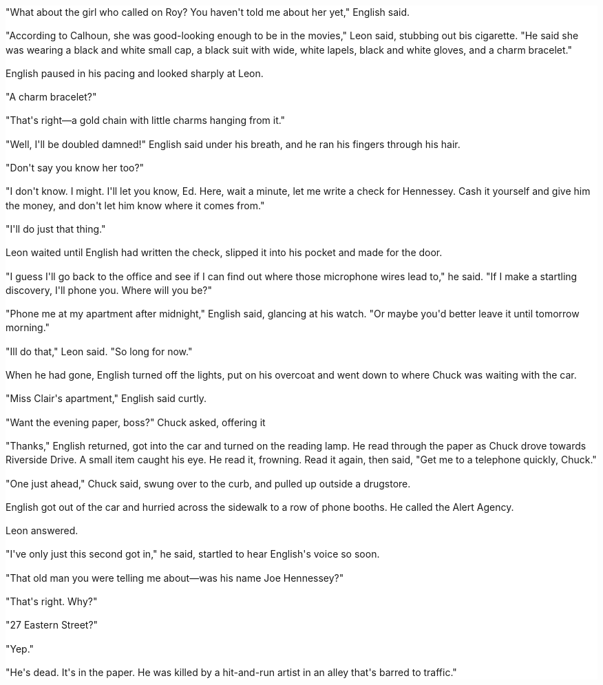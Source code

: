 "What about the girl who called on Roy? You haven't told me about her yet," English said.

"According to Calhoun, she was good-looking enough to be in the movies," Leon said, stubbing out bis cigarette. "He said she was wearing a black and white small cap, a black suit with wide, white lapels, black and white gloves, and a charm bracelet."

English paused in his pacing and looked sharply at Leon.

"A charm bracelet?"

"That's right—a gold chain with little charms hanging from it."

"Well, I'll be doubled damned!" English said under his breath, and he ran his fingers through his hair.

"Don't say you know her too?"

"I don't know. I might. I'll let you know, Ed. Here, wait a minute, let me write a check for Hennessey. Cash it yourself and give him the money, and don't let him know where it comes from."

"I'll do just that thing."

Leon waited until English had written the check, slipped it into his pocket and made for the door.

"I guess I'll go back to the office and see if I can find out where those microphone wires lead to," he said. "If I make a startling discovery, I'll phone you. Where will you be?"

"Phone me at my apartment after midnight," English said, glancing at his watch. "Or maybe you'd better leave it until tomorrow morning."

"Ill do that," Leon said. "So long for now."

When he had gone, English turned off the lights, put on his overcoat and went down to where Chuck was waiting with the car.

"Miss Clair's apartment," English said curtly.

"Want the evening paper, boss?" Chuck asked, offering it

"Thanks," English returned, got into the car and turned on the reading lamp. He read through the paper as Chuck drove towards Riverside Drive. A small item caught his eye. He read it, frowning. Read it again, then said, "Get me to a telephone quickly, Chuck."

"One just ahead," Chuck said, swung over to the curb, and pulled up outside a drugstore.

English got out of the car and hurried across the sidewalk to a row of phone booths. He called the Alert Agency.

Leon answered.

"I've only just this second got in," he said, startled to hear English's voice so soon.

"That old man you were telling me about—was his name Joe Hennessey?"

"That's right. Why?"

"27 Eastern Street?"

"Yep."

"He's dead. It's in the paper. He was killed by a hit-and-run artist in an alley that's barred to traffic."
